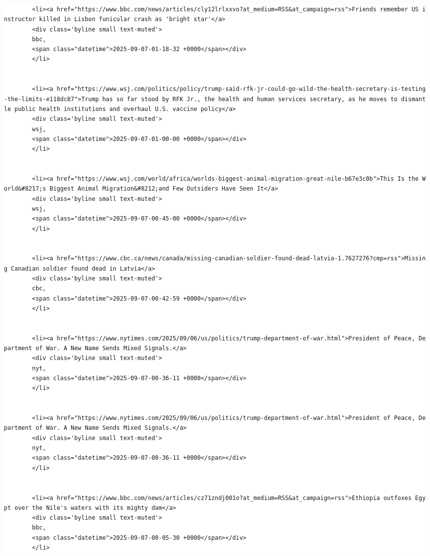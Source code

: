 
            <li><a href="https://www.bbc.com/news/articles/cly12lrlxxvo?at_medium=RSS&at_campaign=rss">Friends remember US instructor killed in Lisbon funicular crash as 'bright star'</a>
            <div class='byline small text-muted'>
            bbc, 
            <span class="datetime">2025-09-07-01-18-32 +0000</span></div>
            </li>
        

            <li><a href="https://www.wsj.com/politics/policy/trump-said-rfk-jr-could-go-wild-the-health-secretary-is-testing-the-limits-e118dc87">Trump has so far stood by RFK Jr., the health and human services secretary, as he moves to dismantle public health institutions and overhaul U.S. vaccine policy</a>
            <div class='byline small text-muted'>
            wsj, 
            <span class="datetime">2025-09-07-01-00-00 +0000</span></div>
            </li>
        

            <li><a href="https://www.wsj.com/world/africa/worlds-biggest-animal-migration-great-nile-b67e3c0b">This Is the World&#8217;s Biggest Animal Migration&#8212;and Few Outsiders Have Seen It</a>
            <div class='byline small text-muted'>
            wsj, 
            <span class="datetime">2025-09-07-00-45-00 +0000</span></div>
            </li>
        

            <li><a href="https://www.cbc.ca/news/canada/missing-canadian-soldier-found-dead-latvia-1.7627276?cmp=rss">Missing Canadian soldier found dead in Latvia</a>
            <div class='byline small text-muted'>
            cbc, 
            <span class="datetime">2025-09-07-00-42-59 +0000</span></div>
            </li>
        

            <li><a href="https://www.nytimes.com/2025/09/06/us/politics/trump-department-of-war.html">President of Peace, Department of War. A New Name Sends Mixed Signals.</a>
            <div class='byline small text-muted'>
            nyt, 
            <span class="datetime">2025-09-07-00-36-11 +0000</span></div>
            </li>
        

            <li><a href="https://www.nytimes.com/2025/09/06/us/politics/trump-department-of-war.html">President of Peace, Department of War. A New Name Sends Mixed Signals.</a>
            <div class='byline small text-muted'>
            nyt, 
            <span class="datetime">2025-09-07-00-36-11 +0000</span></div>
            </li>
        

            <li><a href="https://www.bbc.com/news/articles/cz71zndj001o?at_medium=RSS&at_campaign=rss">Ethiopia outfoxes Egypt over the Nile's waters with its mighty dam</a>
            <div class='byline small text-muted'>
            bbc, 
            <span class="datetime">2025-09-07-00-05-30 +0000</span></div>
            </li>
        